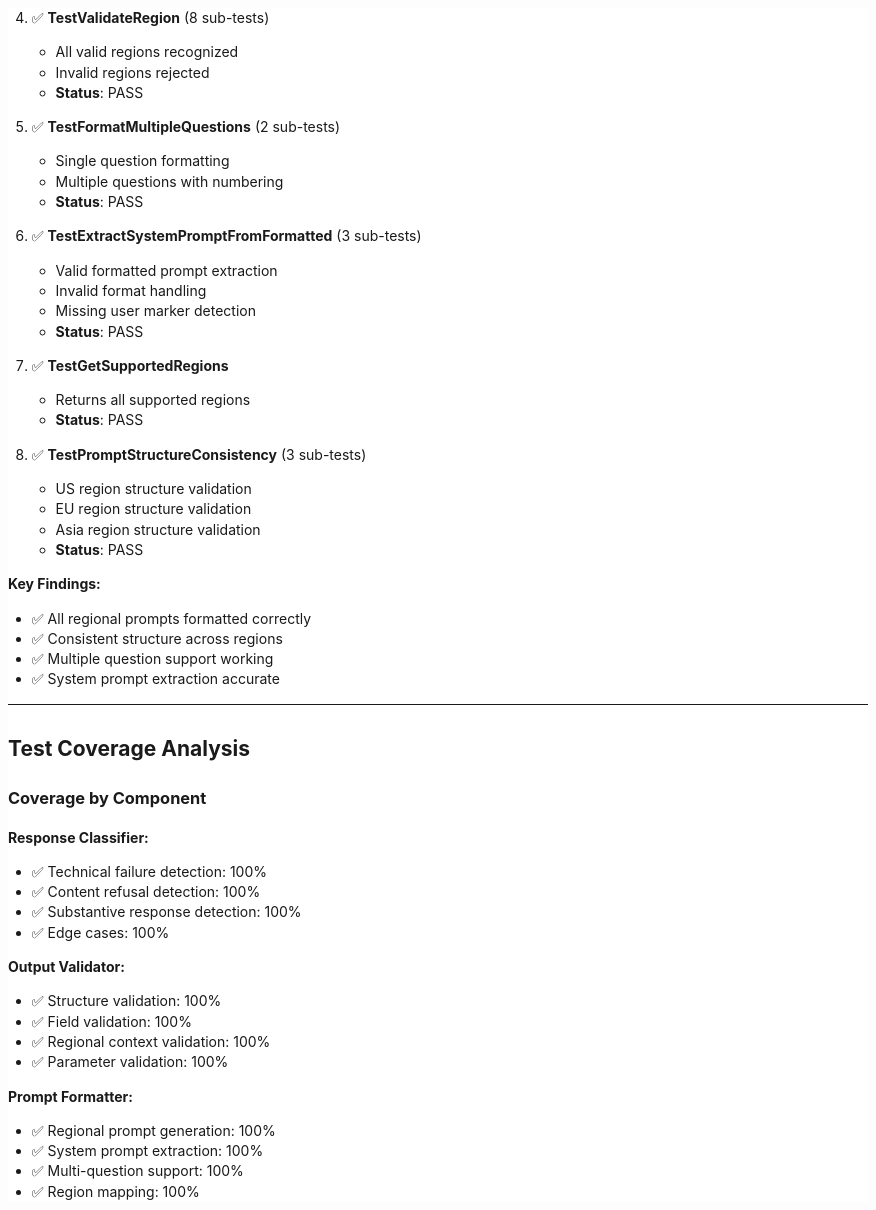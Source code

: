 4. ✅ **TestValidateRegion** (8 sub-tests)
   - All valid regions recognized
   - Invalid regions rejected
   - **Status**: PASS

5. ✅ **TestFormatMultipleQuestions** (2 sub-tests)
   - Single question formatting
   - Multiple questions with numbering
   - **Status**: PASS

6. ✅ **TestExtractSystemPromptFromFormatted** (3 sub-tests)
   - Valid formatted prompt extraction
   - Invalid format handling
   - Missing user marker detection
   - **Status**: PASS

7. ✅ **TestGetSupportedRegions**
   - Returns all supported regions
   - **Status**: PASS

8. ✅ **TestPromptStructureConsistency** (3 sub-tests)
   - US region structure validation
   - EU region structure validation
   - Asia region structure validation
   - **Status**: PASS

**Key Findings:**
- ✅ All regional prompts formatted correctly
- ✅ Consistent structure across regions
- ✅ Multiple question support working
- ✅ System prompt extraction accurate

---

## Test Coverage Analysis

### Coverage by Component

**Response Classifier:**
- ✅ Technical failure detection: 100%
- ✅ Content refusal detection: 100%
- ✅ Substantive response detection: 100%
- ✅ Edge cases: 100%

**Output Validator:**
- ✅ Structure validation: 100%
- ✅ Field validation: 100%
- ✅ Regional context validation: 100%
- ✅ Parameter validation: 100%

**Prompt Formatter:**
- ✅ Regional prompt generation: 100%
- ✅ System prompt extraction: 100%
- ✅ Multi-question support: 100%
- ✅ Region mapping: 100%
